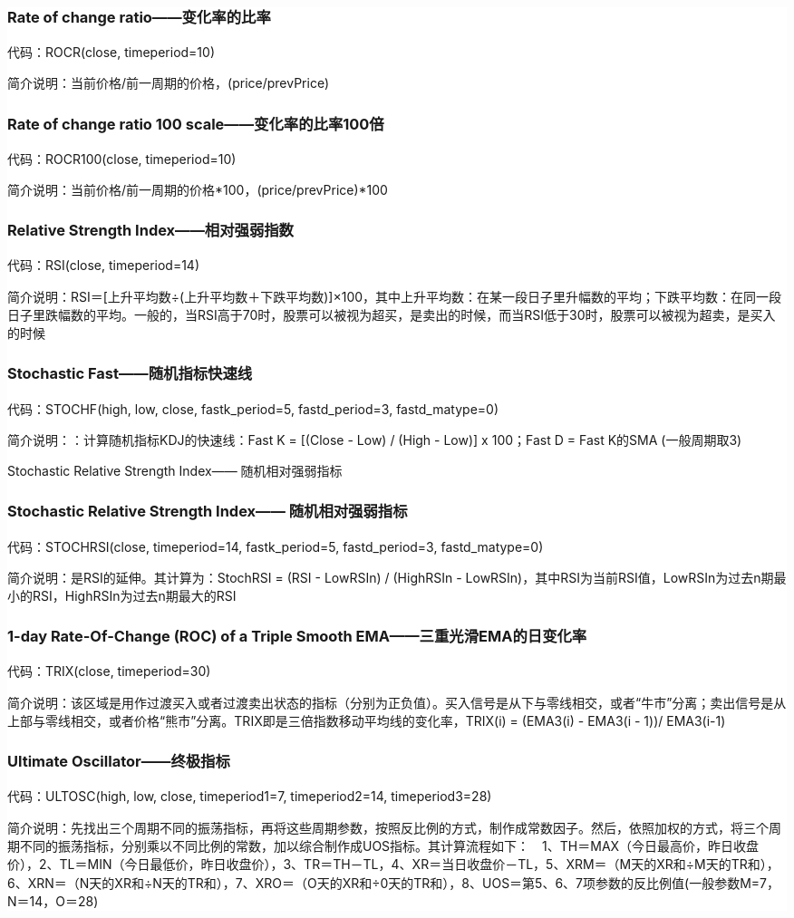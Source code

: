 ### Rate of change ratio——变化率的比率  

代码：ROCR(close, timeperiod=10)

简介说明：当前价格/前一周期的价格，(price/prevPrice)      



### Rate of change ratio 100 scale——变化率的比率100倍     

代码：ROCR100(close, timeperiod=10)

简介说明：当前价格/前一周期的价格*100，(price/prevPrice)*100



### Relative Strength Index——相对强弱指数    

代码：RSI(close, timeperiod=14)

简介说明：RSI＝[上升平均数÷(上升平均数＋下跌平均数)]×100，其中上升平均数：在某一段日子里升幅数的平均；下跌平均数：在同一段日子里跌幅数的平均。一般的，当RSI高于70时，股票可以被视为超买，是卖出的时候，而当RSI低于30时，股票可以被视为超卖，是买入的时候



### Stochastic Fast——随机指标快速线

代码：STOCHF(high, low, close, fastk_period=5, fastd_period=3, fastd_matype=0)      

简介说明：：计算随机指标KDJ的快速线：Fast K =  [(Close - Low) / (High - Low)] x 100；Fast D = Fast K的SMA (一般周期取3)

Stochastic Relative Strength Index——       随机相对强弱指标      



### Stochastic Relative Strength Index——    随机相对强弱指标    

代码：STOCHRSI(close, timeperiod=14, fastk_period=5, fastd_period=3, fastd_matype=0)

简介说明：是RSI的延伸。其计算为：StochRSI = (RSI - LowRSIn) / (HighRSIn - LowRSIn)，其中RSI为当前RSI值，LowRSIn为过去n期最小的RSI，HighRSIn为过去n期最大的RSI



### 1-day Rate-Of-Change (ROC) of a Triple Smooth EMA——三重光滑EMA的日变化率      

代码：TRIX(close, timeperiod=30)

简介说明：该区域是用作过渡买入或者过渡卖出状态的指标（分别为正负值）。买入信号是从下与零线相交，或者“牛市”分离；卖出信号是从上部与零线相交，或者价格“熊市”分离。TRIX即是三倍指数移动平均线的变化率，TRIX(i) = (EMA3(i) - EMA3(i - 1))/ EMA3(i-1)



### Ultimate Oscillator——终极指标

代码：ULTOSC(high, low, close, timeperiod1=7, timeperiod2=14, timeperiod3=28)

简介说明：先找出三个周期不同的振荡指标，再将这些周期参数，按照反比例的方式，制作成常数因子。然后，依照加权的方式，将三个周期不同的振荡指标，分别乘以不同比例的常数，加以综合制作成UOS指标。其计算流程如下：　1、TH＝MAX（今日最高价，昨日收盘价），2、TL＝MIN（今日最低价，昨日收盘价），3、TR＝TH－TL，4、XR＝当日收盘价－TL，5、XRM＝（M天的XR和÷M天的TR和），6、XRN＝（N天的XR和÷N天的TR和），7、XRO＝（O天的XR和÷0天的TR和），8、UOS＝第5、6、7项参数的反比例值(一般参数M=7，N＝14，O＝28)
